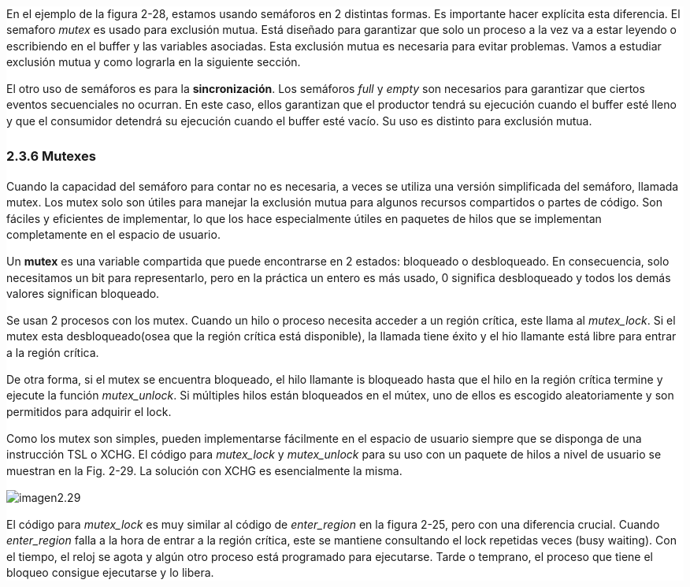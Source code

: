 En el ejemplo de la figura 2-28, estamos usando semáforos en 2 distintas formas. Es importante hacer explícita esta diferencia. El semaforo *mutex* es usado para exclusión
mutua. Está diseñado para garantizar que solo un proceso a la vez va a estar leyendo o escribiendo en el buffer y las variables asociadas.
Esta exclusión mutua es necesaria para evitar problemas. Vamos a estudiar exclusión mutua y como lograrla en la siguiente sección.

El otro uso de semáforos es para la **sincronización**. Los semáforos *full* y *empty* son necesarios para garantizar que ciertos eventos secuenciales
no ocurran. En este caso, ellos garantizan que el productor tendrá su ejecución cuando el buffer esté lleno y que el consumidor detendrá su ejecución cuando el buffer esté
vacío. Su uso es distinto para exclusión mutua.

### 2.3.6 Mutexes

Cuando la capacidad del semáforo para contar no es necesaria, a veces se utiliza una versión simplificada del semáforo, llamada mutex.
Los mutex solo son útiles para manejar la exclusión mutua para algunos recursos compartidos o partes de código.
Son fáciles y eficientes de implementar, lo que los hace especialmente útiles en paquetes de hilos que se implementan completamente en el espacio de usuario.

Un **mutex** es una variable compartida que puede encontrarse en 2 estados: bloqueado o desbloqueado.
En consecuencia, solo necesitamos un bit para representarlo, pero en la práctica un entero es más usado,
0 significa desbloqueado y todos los demás valores significan bloqueado.

Se usan 2 procesos con los mutex. Cuando un hilo o proceso necesita acceder a un región crítica, este llama al 
*mutex_lock*. Si el mutex esta desbloqueado(osea que la región crítica está disponible), la llamada tiene éxito y 
el hio llamante está libre para entrar a la región crítica. 

De otra forma, si el mutex se encuentra bloqueado, el hilo llamante is bloqueado hasta que el hilo en la región crítica termine y
ejecute la función *mutex_unlock*. Si múltiples hilos están bloqueados en el mútex, uno de ellos es escogido aleatoriamente y 
son permitidos para adquirir el lock.

Como los mutex son simples, pueden implementarse fácilmente en el espacio de usuario siempre que se disponga de una instrucción TSL o XCHG.
El código para *mutex_lock* y *mutex_unlock* para su uso con un paquete de hilos a nivel de usuario se muestran en la Fig. 2-29.
La solución con XCHG es esencialmente la misma.

![imagen2.29](https://github.com/gabo52/SistemasOperativos/blob/main/figures/Chapter2/figure2-29.png?raw=true)

El código para *mutex_lock* es muy similar al código de *enter_region* en la figura 2-25, pero con una diferencia
crucial. Cuando *enter_region* falla a la hora de entrar a la región crítica, este se mantiene consultando el lock repetidas veces
(busy waiting). Con el tiempo, el reloj se agota y algún otro proceso está programado para ejecutarse. Tarde o temprano, el proceso 
que tiene el bloqueo consigue ejecutarse y lo libera.
